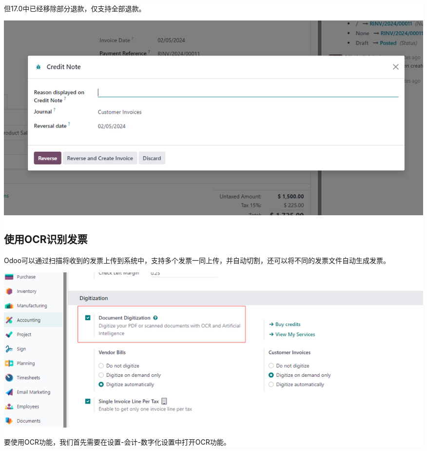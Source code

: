 但17.0中已经移除部分退款，仅支持全部退款。

![23](./images/AC23.png)


## 使用OCR识别发票

Odoo可以通过扫描将收到的发票上传到系统中，支持多个发票一同上传，并自动切割，还可以将不同的发票文件自动生成发票。

![24](./images/AC24.png)

要使用OCR功能，我们首先需要在设置-会计-数字化设置中打开OCR功能。
